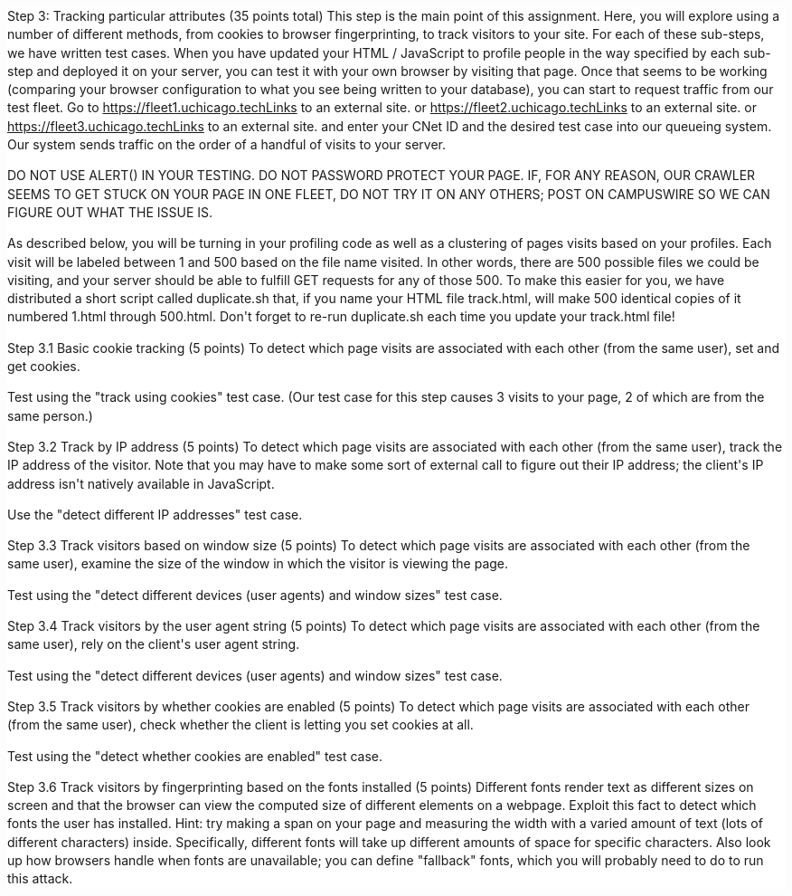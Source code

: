 Step 3: Tracking particular attributes (35 points total)
This step is the main point of this assignment. Here, you will explore using a number of different methods, from cookies to browser fingerprinting, to track visitors to your site. For each of these sub-steps, we have written test cases. When you have updated your HTML / JavaScript to profile people in the way specified by each sub-step and deployed it on your server, you can test it with your own browser by visiting that page. Once that seems to be working (comparing your browser configuration to what you see being written to your database), you can start to request traffic from our test fleet. Go to https://fleet1.uchicago.techLinks to an external site. or https://fleet2.uchicago.techLinks to an external site. or https://fleet3.uchicago.techLinks to an external site. and enter your CNet ID and the desired test case into our queueing system. Our system sends traffic on the order of a handful of visits to your server.

DO NOT USE ALERT() IN YOUR TESTING. DO NOT PASSWORD PROTECT YOUR PAGE. IF, FOR ANY REASON, OUR CRAWLER SEEMS TO GET STUCK ON YOUR PAGE IN ONE FLEET, DO NOT TRY IT ON ANY OTHERS; POST ON CAMPUSWIRE SO WE CAN FIGURE OUT WHAT THE ISSUE IS.

As described below, you will be turning in your profiling code as well as a clustering of pages visits based on your profiles. Each visit will be labeled between 1 and 500 based on the file name visited. In other words, there are 500 possible files we could be visiting, and your server should be able to fulfill GET requests for any of those 500. To make this easier for you, we have distributed a short script called duplicate.sh that, if you name your HTML file track.html, will make 500 identical copies of it numbered 1.html through 500.html. Don't forget to re-run duplicate.sh each time you update your track.html file!

Step 3.1 Basic cookie tracking (5 points)
To detect which page visits are associated with each other (from the same user), set and get cookies.

Test using the "track using cookies" test case. (Our test case for this step causes 3 visits to your page, 2 of which are from the same person.)

Step 3.2 Track by IP address (5 points)
To detect which page visits are associated with each other (from the same user), track the IP address of the visitor. Note that you may have to make some sort of external call to figure out their IP address; the client's IP address isn't natively available in JavaScript.

Use the "detect different IP addresses" test case.

Step 3.3 Track visitors based on window size (5 points)
To detect which page visits are associated with each other (from the same user), examine the size of the window in which the visitor is viewing the page.

Test using the "detect different devices (user agents) and window sizes" test case.

Step 3.4 Track visitors by the user agent string (5 points)
To detect which page visits are associated with each other (from the same user), rely on the client's user agent string.

Test using the "detect different devices (user agents) and window sizes" test case.

Step 3.5 Track visitors by whether cookies are enabled (5 points)
To detect which page visits are associated with each other (from the same user), check whether the client is letting you set cookies at all.

Test using the "detect whether cookies are enabled" test case.

Step 3.6 Track visitors by fingerprinting based on the fonts installed (5 points)
Different fonts render text as different sizes on screen and that the browser can view the computed size of different elements on a webpage. Exploit this fact to detect which fonts the user has installed. Hint: try making a span on your page and measuring the width with a varied amount of text (lots of different characters) inside. Specifically, different fonts will take up different amounts of space for specific characters. Also look up how browsers handle when fonts are unavailable; you can define "fallback" fonts, which you will probably need to do to run this attack.
